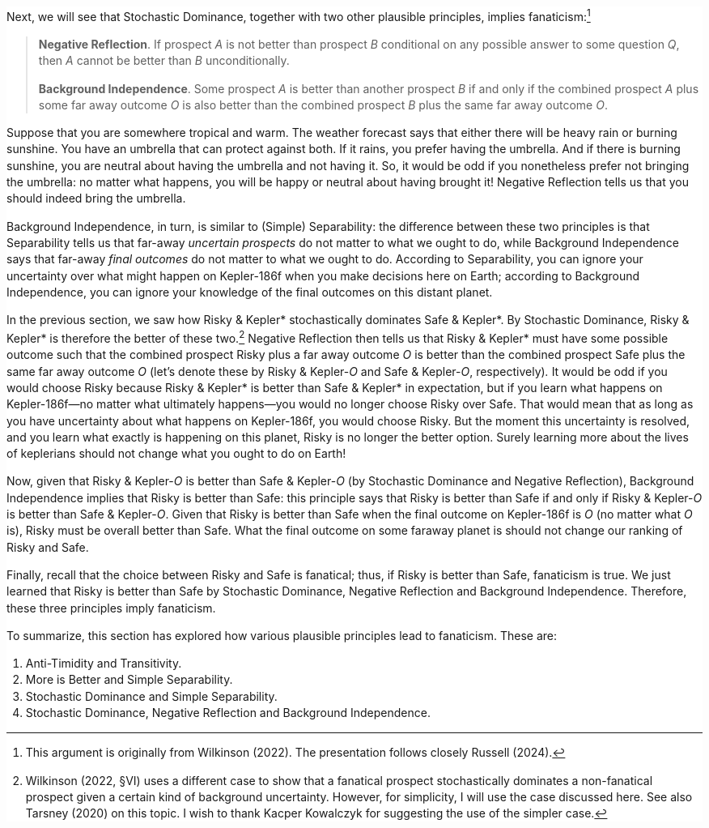 Next, we will see that Stochastic Dominance, together with two other plausible principles, implies fanaticism:[^10]

> **Negative Reflection**. If prospect *A* is not better than prospect *B* conditional on any possible answer to some question *Q*, then *A* cannot be better than *B* unconditionally.
>
> **Background Independence**. Some prospect *A* is better than another prospect *B* if and only if the combined prospect *A* plus some far away outcome *O* is also better than the combined prospect *B* plus the same far away outcome *O*.

Suppose that you are somewhere tropical and warm. The weather forecast says that either there will be heavy rain or burning sunshine. You have an umbrella that can protect against both. If it rains, you prefer having the umbrella. And if there is burning sunshine, you are neutral about having the umbrella and not having it. So, it would be odd if you nonetheless prefer not bringing the umbrella: no matter what happens, you will be happy or neutral about having brought it\! Negative Reflection tells us that you should indeed bring the umbrella.

Background Independence, in turn, is similar to (Simple) Separability: the difference between these two principles is that Separability tells us that far-away *uncertain prospects* do not matter to what we ought to do, while Background Independence says that far-away *final outcomes* do not matter to what we ought to do. According to Separability, you can ignore your uncertainty over what might happen on Kepler-186f when you make decisions here on Earth; according to Background Independence, you can ignore your knowledge of the final outcomes on this distant planet.

In the previous section, we saw how Risky & Kepler\* stochastically dominates Safe & Kepler\*. By Stochastic Dominance, Risky & Kepler\* is therefore the better of these two.[^11] Negative Reflection then tells us that Risky & Kepler\* must have some possible outcome such that the combined prospect Risky plus a far away outcome *O* is better than the combined prospect Safe plus the same far away outcome *O* (let’s denote these by Risky & Kepler-*O* and Safe & Kepler-*O*, respectively)*.* It would be odd if you would choose Risky because Risky & Kepler\* is better than Safe & Kepler\* in expectation, but if you learn what happens on Kepler-186f—no matter what ultimately happens—you would no longer choose Risky over Safe. That would mean that as long as you have uncertainty about what happens on Kepler-186f, you would choose Risky. But the moment this uncertainty is resolved, and you learn what exactly is happening on this planet, Risky is no longer the better option. Surely learning more about the lives of keplerians should not change what you ought to do on Earth\!

Now, given that Risky & Kepler-*O* is better than Safe & Kepler-*O* (by Stochastic Dominance and Negative Reflection), Background Independence implies that Risky is better than Safe: this principle says that Risky is better than Safe if and only if Risky & Kepler-*O* is better than Safe & Kepler-*O*. Given that Risky is better than Safe when the final outcome on Kepler-186f is *O* (no matter what *O* is), Risky must be overall better than Safe. What the final outcome on some faraway planet is should not change our ranking of Risky and Safe.

Finally, recall that the choice between Risky and Safe is fanatical; thus, if Risky is better than Safe, fanaticism is true. We just learned that Risky is better than Safe by Stochastic Dominance, Negative Reflection and Background Independence. Therefore, these three principles imply fanaticism.

To summarize, this section has explored how various plausible principles lead to fanaticism. These are:

1. Anti-Timidity and Transitivity.
2. More is Better and Simple Separability.
3. Stochastic Dominance and Simple Separability.
4. Stochastic Dominance, Negative Reflection and Background Independence.


[^1]:  This case is from [Carlsmith and Balasubramanian (2024)](https://www.utilitarianism.net/guest-essays/expected-utility-maximization/).
[^2]:  Expected utility theory with a bounded utility function can avoid this implication (more on bounded utilities later).
[^3]:  Beckstead and Thomas (2024, pp. 1–2).
[^4]:  Wilkinson (2022, p. 449).
[^5]:  The presentation of the arguments in this article is somewhat similar to Kosonen (2022, pp. 1–59).
[^6]:  See Beckstead and Thomas (2024, §1) for the original argument.
[^7]:  This argument is also from Beckstead and Thomas (2024, §3.2). Its presentation follows Russell (2024, §2, theorem 1).
[^8]:  See Wilkinson (2022, §VI A) for the original version of the argument. The presentation follows closely Russell (2024, pp. 23–25, theorem 3). Also see Tarsney (2020), Goodsell (2021) and Beckstead and Thomas (2024).
[^9]:  This way of presenting the argument assumes that the number but not the location of happy lives is what matters. See Russell (2024) for the complete argument.
[^10]:  This argument is originally from Wilkinson (2022). The presentation follows closely Russell (2024).
[^11]:  Wilkinson (2022, §VI) uses a different case to show that a fanatical prospect stochastically dominates a non-fanatical prospect given a certain kind of background uncertainty. However, for simplicity, I will use the case discussed here. See also Tarsney (2020) on this topic. I wish to thank Kacper Kowalczyk for suggesting the use of the simpler case.
[^12]:  See Russell (2024) for the original argument.
[^13]:  Here’s the explanation: St. Petersburg is better than St. Petersburg-, so, by Separability, the combined prospect St. Petersburg & St. Petersburg is better than St. Petersburg- & St. Petersburg. The fact that Kepler-186f faces St. Petersburg should not alter the ranking between St. Petersburg and St. Petersburg- here on Earth.
[^14]:  As before, this way of presenting the argument assumes that the number, but not the location, of happy lives is what matters. See Russell (2024) for the complete argument.
[^15]:  Russell (2024, p. 10).
[^16]:  This argument is from Russell (2024, §3) and Russell and Isaacs (2021). Also see Beckstead and Thomas (2020, §4).
[^17]:  Stochastic Dominance and Negative Reflection together entail that fanaticism is false. Consequently, they cannot be used together to defend fanaticism. However, a principle similar to Negative Reflection—together with Stochastic Dominance and Background Independence—implies that either fanaticism or negative fanaticism is true. See Russell (2024, pp. 29–31).
[^18]:  See Russell and Isaacs (2021, p. 4 n. 5\) for the original argument. Russell and Isaacs (2021) show that fanaticism violates Countable Independence—a principle similar to Negative Reflection.
[^19]:  See, for example, Kreps (1988, pp. 63–64), Fishburn (1970, pp. 194, 206–207), Hammond (1998, pp. 186–191).
[^20]:  On bounded utilities, see Beckstead and Thomas (2024), Kosonen (2022, pp. 32–38 and Ch. 1\) and Tarsney (2024).
[^21]:  This is called ‘Nicolausian discounting’ or ‘probability discounting’. See Monton (2019) and Kosonen (2022).
[^22]:  For defences of discounting small probabilities, see Monton (2019) and Smith (2014). For criticism of discounting small probabilities, see Hájek (2014), Isaacs (2016), Lundgren and Stefánsson (2020), Kosonen (2022, pp. 137–239), Cibinel (2023), Beckstead and Thomas (2024), Kosonen (2024) and Tarsney (2024).
[^23]:  On Knowledge-Based Discounting, see Kosonen (2022, pp. 48–51) and Hong (2024).
[^24]:  This view is from Tarsney (2020).